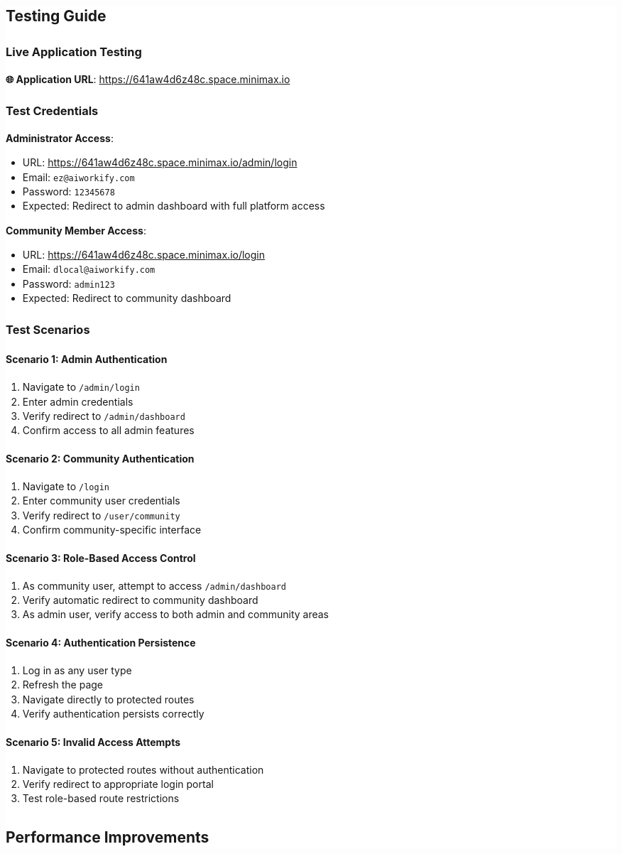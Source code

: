 ## Testing Guide

### Live Application Testing

**🌐 Application URL**: https://641aw4d6z48c.space.minimax.io

### Test Credentials

**Administrator Access**:
- URL: https://641aw4d6z48c.space.minimax.io/admin/login
- Email: `ez@aiworkify.com`
- Password: `12345678`
- Expected: Redirect to admin dashboard with full platform access

**Community Member Access**:
- URL: https://641aw4d6z48c.space.minimax.io/login
- Email: `dlocal@aiworkify.com`
- Password: `admin123`
- Expected: Redirect to community dashboard

### Test Scenarios

#### Scenario 1: Admin Authentication
1. Navigate to `/admin/login`
2. Enter admin credentials
3. Verify redirect to `/admin/dashboard`
4. Confirm access to all admin features

#### Scenario 2: Community Authentication
1. Navigate to `/login`
2. Enter community user credentials
3. Verify redirect to `/user/community`
4. Confirm community-specific interface

#### Scenario 3: Role-Based Access Control
1. As community user, attempt to access `/admin/dashboard`
2. Verify automatic redirect to community dashboard
3. As admin user, verify access to both admin and community areas

#### Scenario 4: Authentication Persistence
1. Log in as any user type
2. Refresh the page
3. Navigate directly to protected routes
4. Verify authentication persists correctly

#### Scenario 5: Invalid Access Attempts
1. Navigate to protected routes without authentication
2. Verify redirect to appropriate login portal
3. Test role-based route restrictions

## Performance Improvements
